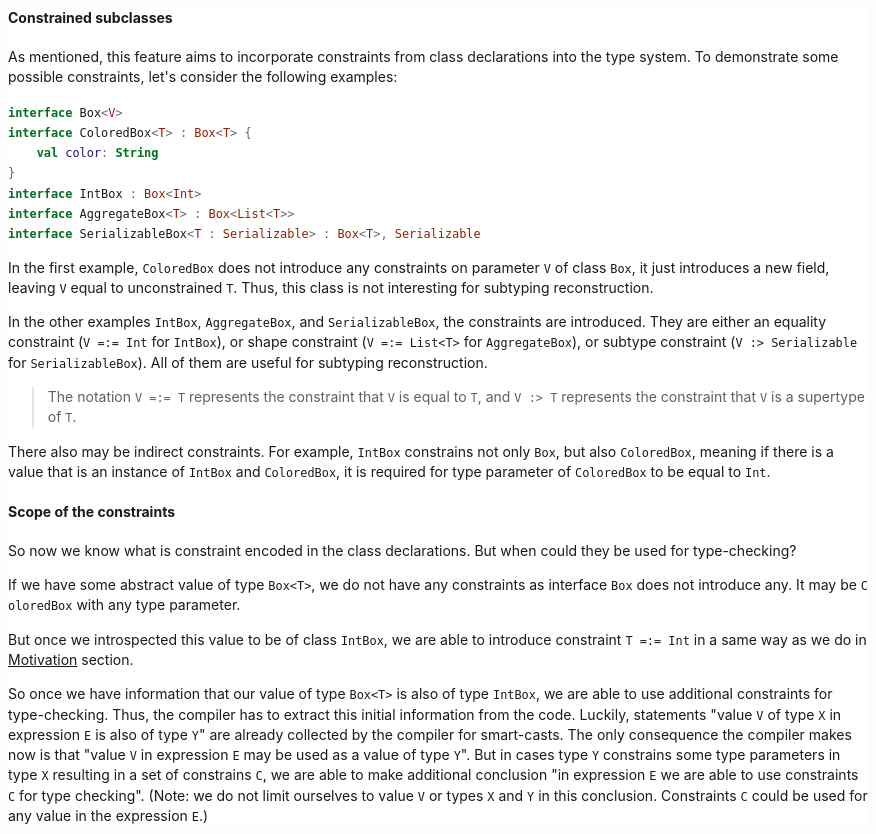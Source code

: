 #### Constrained subclasses

As mentioned, this feature aims to incorporate constraints from class declarations into the type system.
To demonstrate some possible constraints, let's consider the following examples:

```Kotlin
interface Box<V>
interface ColoredBox<T> : Box<T> {
    val color: String
}
interface IntBox : Box<Int>
interface AggregateBox<T> : Box<List<T>>
interface SerializableBox<T : Serializable> : Box<T>, Serializable
```

In the first example, `ColoredBox` does not introduce any constraints on parameter `V` of class `Box`,
it just introduces a new field, leaving `V` equal to unconstrained `T`.
Thus, this class is not interesting for subtyping reconstruction.

In the other examples `IntBox`, `AggregateBox`, and `SerializableBox`, the constraints are introduced.
They are either an equality constraint (`V =:= Int` for `IntBox`), 
or shape constraint (`V =:= List<T>` for `AggregateBox`),
or subtype constraint (`V :> Serializable` for `SerializableBox`).
All of them are useful for subtyping reconstruction.

> The notation `V =:= T` represents the constraint that `V` is equal to `T`, and `V :> T` represents the constraint that `V` is a supertype of `T`.

There also may be indirect constraints. 
For example, `IntBox` constrains not only `Box`, but also `ColoredBox`, 
meaning if there is a value that is an instance of `IntBox` and `ColoredBox`, 
it is required for type parameter of `ColoredBox` to be equal to `Int`.

#### Scope of the constraints

So now we know what is constraint encoded in the class declarations.
But when could they be used for type-checking?

If we have some abstract value of type `Box<T>`,
we do not have any constraints as interface `Box` does not introduce any.
It may be `ColoredBox` with any type parameter.

But once we introspected this value to be of class `IntBox`, 
we are able to introduce constraint `T =:= Int` in a same way as we do in [Motivation](#motivation) section.

So once we have information that our value of type `Box<T>` is also of type `IntBox`,
we are able to use additional constraints for type-checking.
Thus, the compiler has to extract this initial information from the code.
Luckily, statements "value `V` of type `X` in expression `E` is also of type `Y`" 
are already collected by the compiler for smart-casts.
The only consequence the compiler makes now is that "value `V` in expression `E` may be used as a value of type `Y`".
But in cases type `Y` constrains some type parameters in type `X` resulting in a set of constrains `C`,
we are able to make additional conclusion "in expression `E` we are able to use constraints `C` for type checking".
(Note: we do not limit ourselves to value `V` or types `X` and `Y` in this conclusion. 
Constraints `C` could be used for any value in the expression `E`.)
